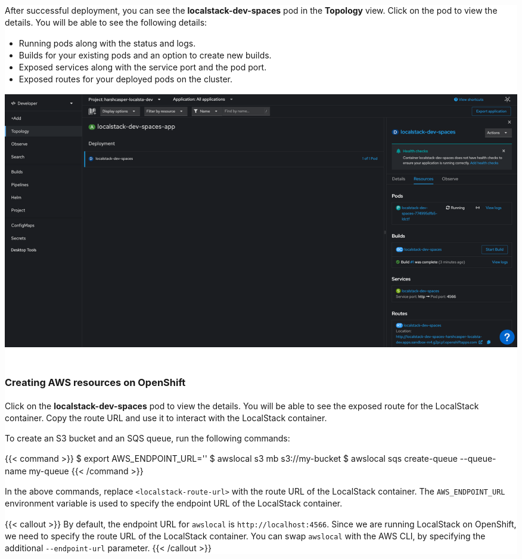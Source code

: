 After successful deployment, you can see the **localstack-dev-spaces** pod in the **Topology** view. Click on the pod to view the details. You will be able to see the following details:

- Running pods along with the status and logs.
- Builds for your existing pods and an option to create new builds.
- Exposed services along with the service port and the pod port.
- Exposed routes for your deployed pods on the cluster.

<img src="localstack-dev-spaces.png" alt="LocalStack Dev Spaces Deployment" title="LocalStack Dev Spaces Deployment" width="900" />
<br><br>

### Creating AWS resources on OpenShift

Click on the **localstack-dev-spaces** pod to view the details. You will be able to see the exposed route for the LocalStack container. Copy the route URL and use it to interact with the LocalStack container.

To create an S3 bucket and an SQS queue, run the following commands:

{{< command >}}
$ export AWS_ENDPOINT_URL='<localstack-route-url>'
$ awslocal s3 mb s3://my-bucket
$ awslocal sqs create-queue --queue-name my-queue
{{< /command >}}

In the above commands, replace `<localstack-route-url>` with the route URL of the LocalStack container. The `AWS_ENDPOINT_URL` environment variable is used to specify the endpoint URL of the LocalStack container. 

{{< callout >}}
By default, the endpoint URL for `awslocal` is `http://localhost:4566`. Since we are running LocalStack on OpenShift, we need to specify the route URL of the LocalStack container. You can swap `awslocal` with the AWS CLI, by specifying the additional `--endpoint-url` parameter.
{{< /callout >}}
